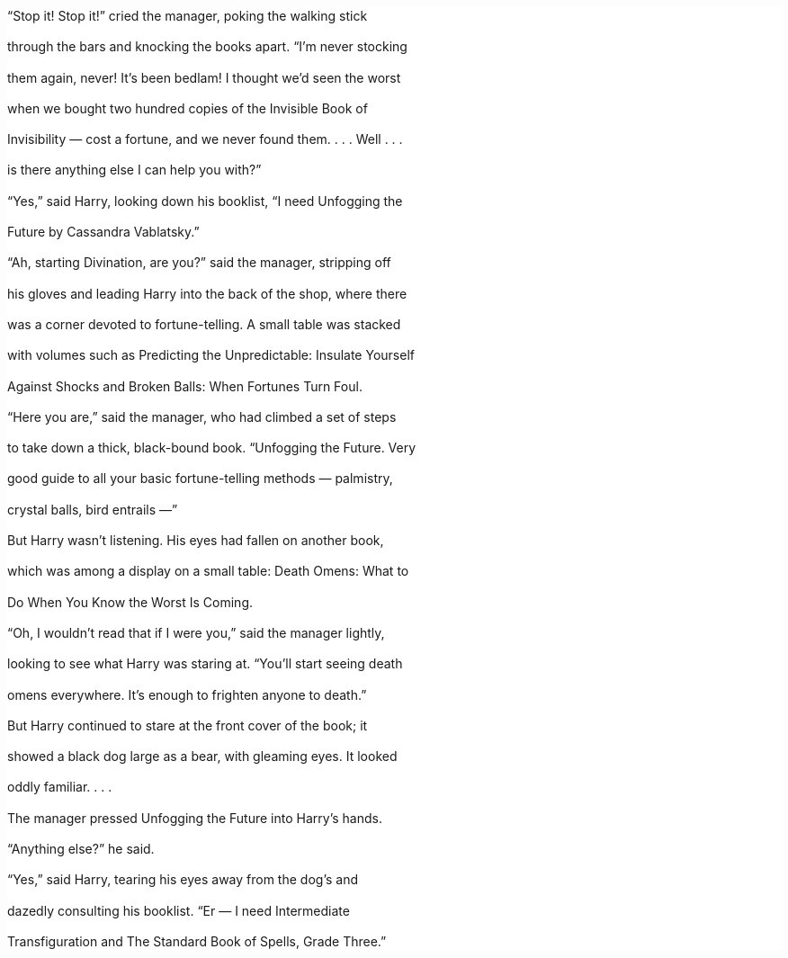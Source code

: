 “Stop it! Stop it!” cried the manager, poking the walking stick

through the bars and knocking the books apart. “I’m never stocking

them again, never! It’s been bedlam! I thought we’d seen the worst

when we bought two hundred copies of the Invisible Book of

Invisibility — cost a fortune, and we never found them. . . . Well . . .

is there anything else I can help you with?”

“Yes,” said Harry, looking down his booklist, “I need Unfogging the

Future by Cassandra Vablatsky.”

“Ah, starting Divination, are you?” said the manager, stripping off

his gloves and leading Harry into the back of the shop, where there

was a corner devoted to fortune-telling. A small table was stacked



<a name="br52"></a> 

with volumes such as Predicting the Unpredictable: Insulate Yourself

Against Shocks and Broken Balls: When Fortunes Turn Foul.

“Here you are,” said the manager, who had climbed a set of steps

to take down a thick, black-bound book. “Unfogging the Future. Very

good guide to all your basic fortune-telling methods — palmistry,

crystal balls, bird entrails —”

But Harry wasn’t listening. His eyes had fallen on another book,

which was among a display on a small table: Death Omens: What to

Do When You Know the Worst Is Coming.

“Oh, I wouldn’t read that if I were you,” said the manager lightly,

looking to see what Harry was staring at. “You’ll start seeing death

omens everywhere. It’s enough to frighten anyone to death.”

But Harry continued to stare at the front cover of the book; it

showed a black dog large as a bear, with gleaming eyes. It looked

oddly familiar. . . .

The manager pressed Unfogging the Future into Harry’s hands.

“Anything else?” he said.

“Yes,” said Harry, tearing his eyes away from the dog’s and

dazedly consulting his booklist. “Er — I need Intermediate

Transfiguration and The Standard Book of Spells, Grade Three.”
